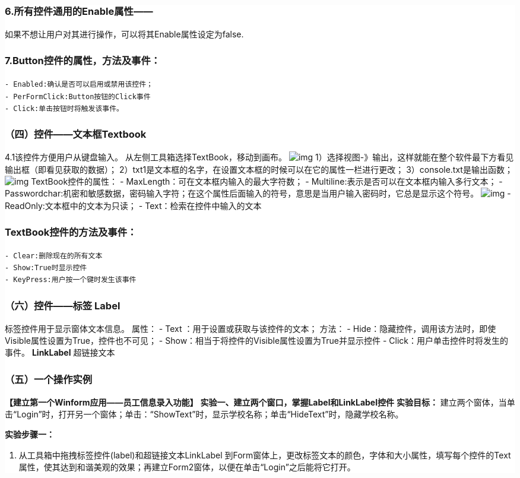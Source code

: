### 6.所有控件通用的Enable属性——
如果不想让用户对其进行操作，可以将其Enable属性设定为false.

### 7.Button控件的属性，方法及事件：
    - Enabled:确认是否可以启用或禁用该控件；
    - PerFormClick:Button按钮的Click事件
    - Click:单击按钮时将触发该事件。
### （四）控件——文本框Textbook

4.1该控件方便用户从键盘输入。
从左侧工具箱选择TextBook，移动到画布。
![img](https://img-blog.csdnimg.cn/20200324145759812.JPG?x-oss-process=image/watermark,type_ZmFuZ3poZW5naGVpdGk,shadow_10,text_aHR0cHM6Ly9ibG9nLmNzZG4ubmV0L0NhbWJyaWRnZTI2,size_16,color_FFFFFF,t_70#pic_center)
1）选择视图-》输出，这样就能在整个软件最下方看见输出框（即看见获取的数据）；
2）txt1是文本框的名字，在设置文本框的时候可以在它的属性一栏进行更改；
3）console.txt是输出函数；
![img](https://img-blog.csdnimg.cn/20200324150528586.png?x-oss-process=image/watermark,type_ZmFuZ3poZW5naGVpdGk,shadow_10,text_aHR0cHM6Ly9ibG9nLmNzZG4ubmV0L0NhbWJyaWRnZTI2,size_16,color_FFFFFF,t_70)
TextBook控件的属性：
    - MaxLength：可在文本框内输入的最大字符数；
    - Multiline:表示是否可以在文本框内输入多行文本；
    - Passwordchar:机密和敏感数据，密码输入字符；在这个属性后面输入的符号，意思是当用户输入密码时，它总是显示这个符号。
    ![img](https://img-blog.csdnimg.cn/20200401140744109.png)
    - ReadOnly:文本框中的文本为只读；
    - Text：检索在控件中输入的文本
### TextBook控件的方法及事件：

    - Clear:删除现在的所有文本
    - Show:True时显示控件
    - KeyPress:用户按一个键时发生该事件
### （六）控件——标签 Label
标签控件用于显示窗体文本信息。
属性：
    - Text ：用于设置或获取与该控件的文本；
方法：
    - Hide：隐藏控件，调用该方法时，即使Visible属性设置为True，控件也不可见；
    - Show：相当于将控件的Visible属性设置为True并显示控件
    - Click：用户单击控件时将发生的事件。
**LinkLabel**
超链接文本

### （五）一个操作实例
**【建立第一个Winform应用——员工信息录入功能】**
**实验一、建立两个窗口，掌握Label和LinkLabel控件**
**实验目标：**
建立两个窗体，当单击“Login”时，打开另一个窗体；单击：“ShowText”时，显示学校名称；单击“HideText”时，隐藏学校名称。

**实验步骤一：**

1. 从工具箱中拖拽标签控件(label)和超链接文本LinkLabel 到Form窗体上，更改标签文本的颜色，字体和大小属性，填写每个控件的Text属性，使其达到和谐美观的效果；再建立Form2窗体，以便在单击“Login”之后能将它打开。

